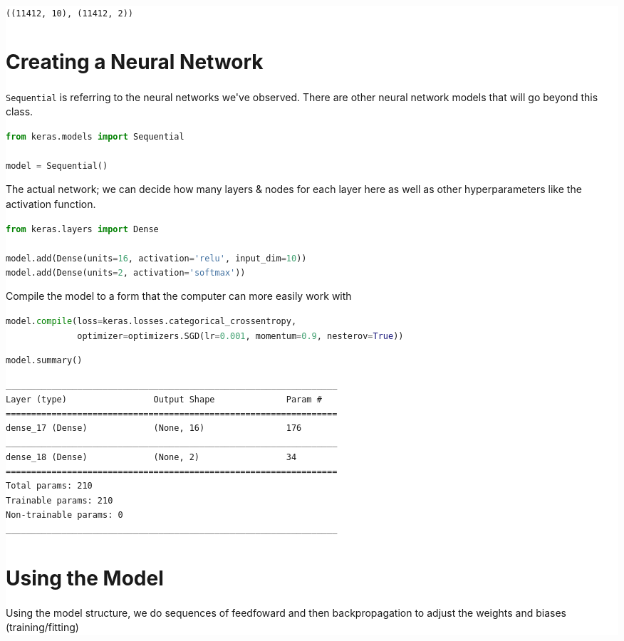     ((11412, 10), (11412, 2))



# Creating a Neural Network

`Sequential` is referring to the neural networks we've observed. There are other neural network models that will go beyond this class.


```python
from keras.models import Sequential

model = Sequential()
```

The actual network; we can decide how many layers & nodes for each layer here as well as other hyperparameters like the activation function.


```python
from keras.layers import Dense

model.add(Dense(units=16, activation='relu', input_dim=10))
model.add(Dense(units=2, activation='softmax'))
```

Compile the model to a form that the computer can more easily work with


```python
model.compile(loss=keras.losses.categorical_crossentropy, 
              optimizer=optimizers.SGD(lr=0.001, momentum=0.9, nesterov=True))
```


```python
model.summary()
```

    _________________________________________________________________
    Layer (type)                 Output Shape              Param #   
    =================================================================
    dense_17 (Dense)             (None, 16)                176       
    _________________________________________________________________
    dense_18 (Dense)             (None, 2)                 34        
    =================================================================
    Total params: 210
    Trainable params: 210
    Non-trainable params: 0
    _________________________________________________________________


# Using the Model

Using the model structure, we do sequences of feedfoward and then backpropagation to adjust the weights and biases (training/fitting)
